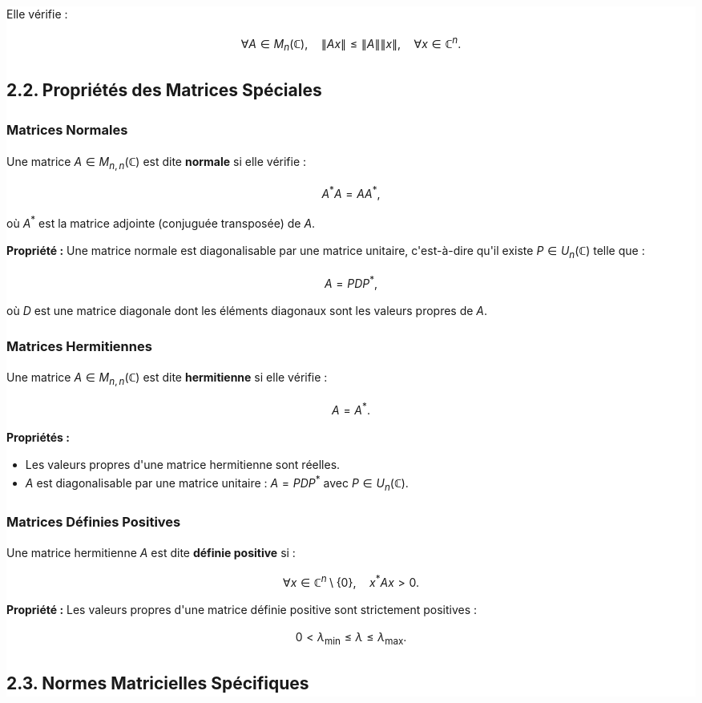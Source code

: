 Elle vérifie :

$$
\forall A \in M_n(\mathbb{C}), \quad \|Ax\| \leq \|A\| \|x\|, \quad \forall x \in \mathbb{C}^n.
$$

## 2.2. Propriétés des Matrices Spéciales

### Matrices Normales

Une matrice $A \in M_{n,n}(\mathbb{C})$ est dite **normale** si elle vérifie :

$$
A^*A = AA^*,
$$

où $A^*$ est la matrice adjointe (conjuguée transposée) de $A$.

**Propriété :** Une matrice normale est diagonalisable par une matrice unitaire, c'est-à-dire qu'il existe $P \in U_n(\mathbb{C})$ telle que :

$$
A = P D P^*,
$$

où $D$ est une matrice diagonale dont les éléments diagonaux sont les valeurs propres de $A$.

### Matrices Hermitiennes

Une matrice $A \in M_{n,n}(\mathbb{C})$ est dite **hermitienne** si elle vérifie :

$$
A = A^*.
$$

**Propriétés :**

- Les valeurs propres d'une matrice hermitienne sont réelles.
- $A$ est diagonalisable par une matrice unitaire : $A = P D P^*$ avec $P \in U_n(\mathbb{C})$.

### Matrices Définies Positives

Une matrice hermitienne $A$ est dite **définie positive** si :

$$
\forall x \in \mathbb{C}^n \setminus \{0\}, \quad x^* A x > 0.
$$

**Propriété :** Les valeurs propres d'une matrice définie positive sont strictement positives :

$$
0 < \lambda_{\min} \leq \lambda \leq \lambda_{\max}.
$$

## 2.3. Normes Matricielles Spécifiques
